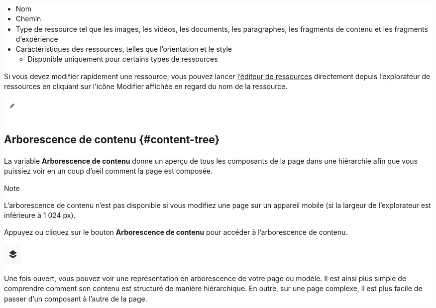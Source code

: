 * Nom
* Chemin
* Type de ressource tel que les images, les vidéos, les documents, les paragraphes, les fragments de contenu et les fragments d’expérience
* Caractéristiques des ressources, telles que l’orientation et le style
   * Disponible uniquement pour certains types de ressources

Si vous devez modifier rapidement une ressource, vous pouvez lancer [l’éditeur de ressources](/help/assets/manage-digital-assets.md) directement depuis l’explorateur de ressources en cliquant sur l’icône Modifier affichée en regard du nom de la ressource.

![Bouton Modifier la ressource](assets/editor-side-panel-asset-edit-button.png)

## Arborescence de contenu {#content-tree}

La variable **Arborescence de contenu** donne un aperçu de tous les composants de la page dans une hiérarchie afin que vous puissiez voir en un coup d’oeil comment la page est composée.

>[!NOTE]
>
>L’arborescence de contenu n’est pas disponible si vous modifiez une page sur un appareil mobile (si la largeur de l’explorateur est inférieure à 1 024 px).

Appuyez ou cliquez sur le bouton **Arborescence de contenu** pour accéder à l’arborescence de contenu.

![Bouton Arborescence de contenu](assets/editor-side-panel-content-tree-tab.png)

Une fois ouvert, vous pouvez voir une représentation en arborescence de votre page ou modèle. Il est ainsi plus simple de comprendre comment son contenu est structuré de manière hiérarchique. En outre, sur une page complexe, il est plus facile de passer d’un composant à l’autre de la page.

